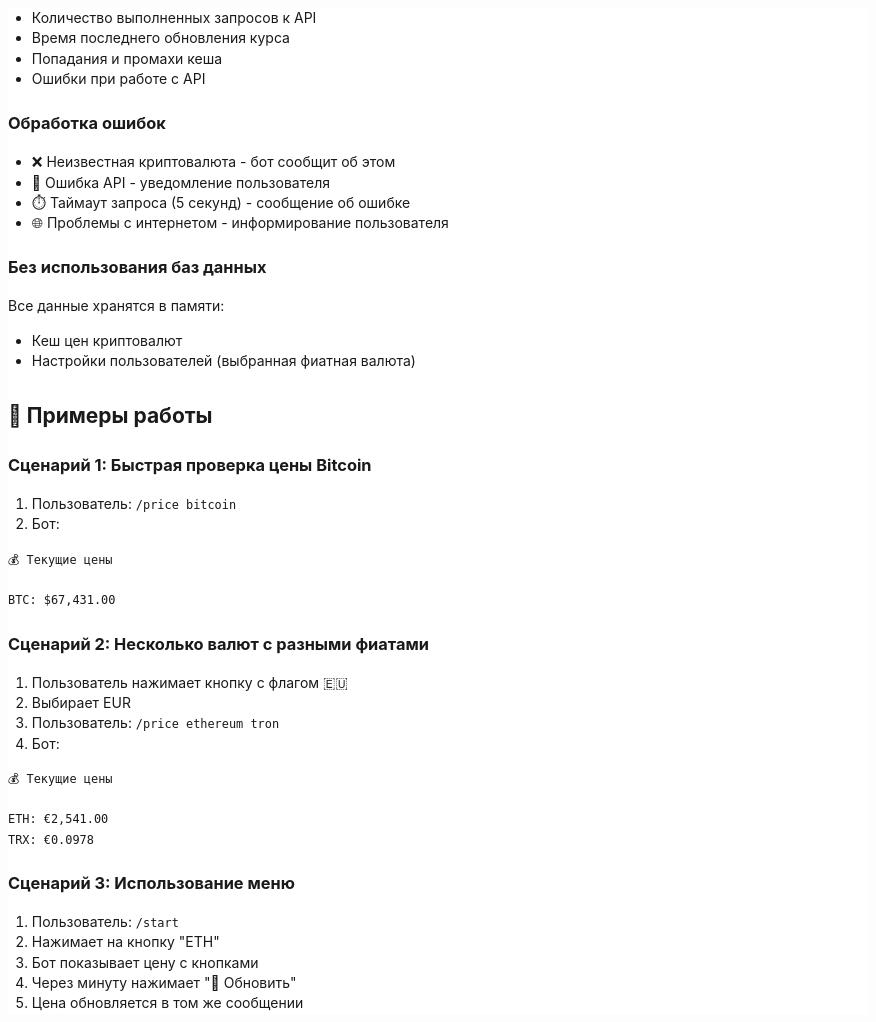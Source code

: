 - Количество выполненных запросов к API
- Время последнего обновления курса
- Попадания и промахи кеша
- Ошибки при работе с API

### Обработка ошибок

- ❌ Неизвестная криптовалюта - бот сообщит об этом
- 🚫 Ошибка API - уведомление пользователя
- ⏱️ Таймаут запроса (5 секунд) - сообщение об ошибке
- 🌐 Проблемы с интернетом - информирование пользователя

### Без использования баз данных

Все данные хранятся в памяти:

- Кеш цен криптовалют
- Настройки пользователей (выбранная фиатная валюта)

## 📝 Примеры работы

### Сценарий 1: Быстрая проверка цены Bitcoin

1. Пользователь: `/price bitcoin`
2. Бот:

```
💰 Текущие цены

BTC: $67,431.00
```

### Сценарий 2: Несколько валют с разными фиатами

1. Пользователь нажимает кнопку с флагом 🇪🇺
2. Выбирает EUR
3. Пользователь: `/price ethereum tron`
4. Бот:

```
💰 Текущие цены

ETH: €2,541.00
TRX: €0.0978
```

### Сценарий 3: Использование меню

1. Пользователь: `/start`
2. Нажимает на кнопку "ETH"
3. Бот показывает цену с кнопками
4. Через минуту нажимает "🔄 Обновить"
5. Цена обновляется в том же сообщении
